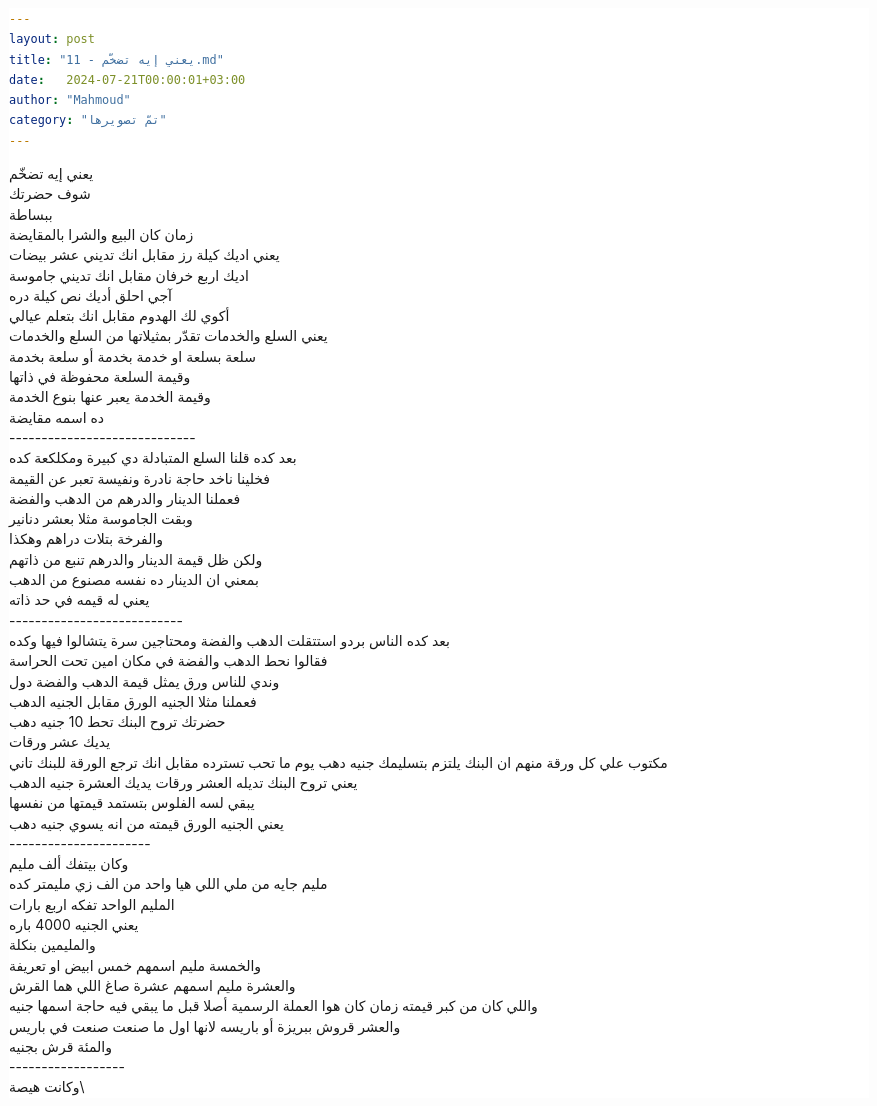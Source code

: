 ```yaml
---
layout: post
title: "11 - يعني إيه تضخّم.md"
date:   2024-07-21T00:00:01+03:00
author: "Mahmoud"
category: "تمّ تصويرها"
---
```

يعني إيه تضخّم\
شوف حضرتك\
ببساطة\
زمان كان البيع والشرا بالمقايضة\
يعني اديك كيلة رز مقابل انك تديني عشر بيضات\
اديك اربع خرفان مقابل انك تديني جاموسة\
آجي احلق أديك نص كيلة دره\
أكوي لك الهدوم مقابل انك بتعلم عيالي\
يعني السلع والخدمات تقدّر بمثيلاتها من السلع
والخدمات\
سلعة بسلعة او خدمة بخدمة أو سلعة بخدمة\
وقيمة السلعة محفوظة في ذاتها\
وقيمة الخدمة يعبر عنها بنوع الخدمة\
ده اسمه مقايضة\
\-\-\-\-\-\-\-\-\-\-\-\-\-\-\-\-\-\-\-\-\-\-\-\-\-\-\-\--\
بعد كده قلنا السلع المتبادلة دي كبيرة ومكلكعة
كده\
فخلينا ناخد حاجة نادرة ونفيسة تعبر عن القيمة\
فعملنا الدينار والدرهم من الدهب والفضة\
وبقت الجاموسة مثلا بعشر دنانير\
والفرخة بتلات دراهم وهكذا\
ولكن ظل قيمة الدينار والدرهم تنبع من ذاتهم\
بمعني ان الدينار ده نفسه مصنوع من الدهب\
يعني له قيمه في حد ذاته\
\-\-\-\-\-\-\-\-\-\-\-\-\-\-\-\-\-\-\-\-\-\-\-\-\-\--\
بعد كده الناس بردو استتقلت الدهب والفضة ومحتاجين سرة
يتشالوا فيها وكده\
فقالوا نحط الدهب والفضة في مكان امين تحت الحراسة\
وندي للناس ورق يمثل قيمة الدهب والفضة دول\
فعملنا مثلا الجنيه الورق مقابل الجنيه الدهب\
حضرتك تروح البنك تحط 10 جنيه دهب\
يديك عشر ورقات\
مكتوب علي كل ورقة منهم ان البنك يلتزم بتسليمك جنيه دهب
يوم ما تحب تسترده مقابل انك ترجع الورقة للبنك تاني\
يعني تروح البنك تديله العشر ورقات يديك العشرة جنيه
الدهب\
يبقي لسه الفلوس بتستمد قيمتها من نفسها\
يعني الجنيه الورق قيمته من انه يسوي جنيه دهب\
\-\-\-\-\-\-\-\-\-\-\-\-\-\-\-\-\-\-\-\-\--\
وكان بيتفك ألف مليم\
مليم جايه من ملي اللي هيا واحد من الف زي مليمتر
كده\
المليم الواحد تفكه اربع بارات\
يعني الجنيه 4000 باره\
والمليمين بنكلة\
والخمسة مليم اسمهم خمس ابيض او تعريفة\
والعشرة مليم اسمهم عشرة صاغ اللي هما القرش\
واللي كان من كبر قيمته زمان كان هوا العملة الرسمية أصلا
قبل ما يبقي فيه حاجة اسمها جنيه\
والعشر قروش ببريزة أو باريسه لانها اول ما صنعت صنعت في
باريس\
والمئة قرش بجنيه\
\-\-\-\-\-\-\-\-\-\-\-\-\-\-\-\-\--\
وكانت هيصة\